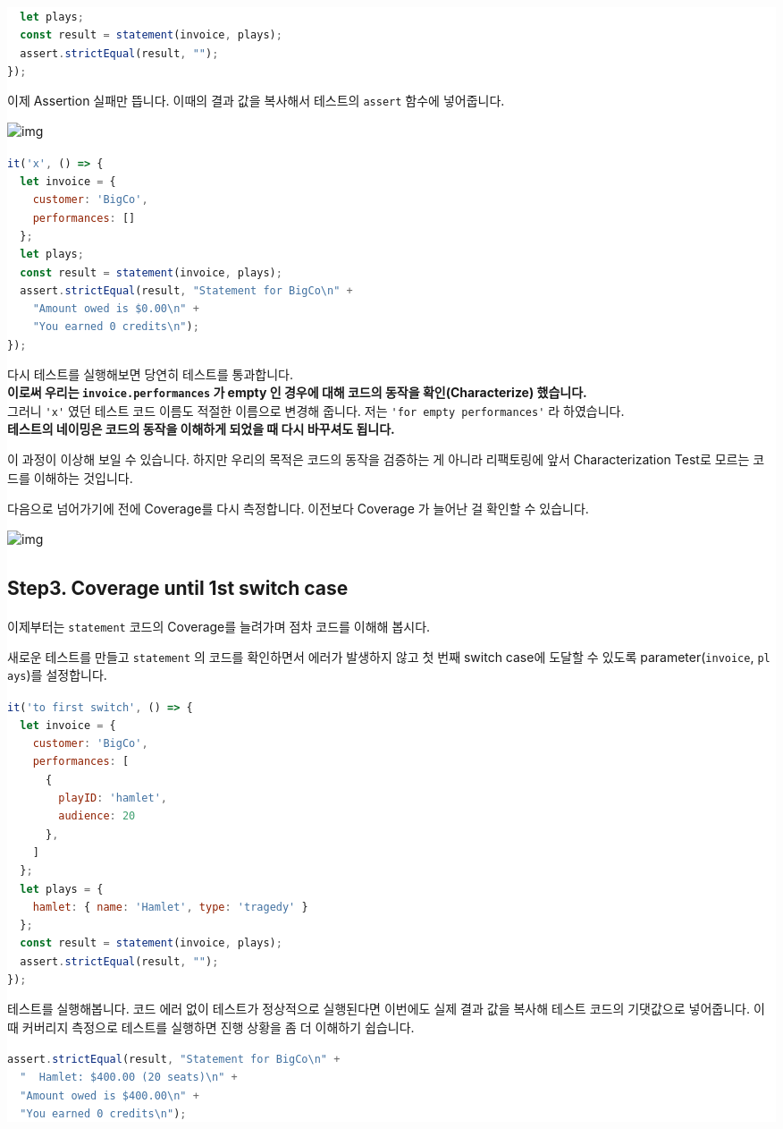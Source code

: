 ```js
  let plays;
  const result = statement(invoice, plays);
  assert.strictEqual(result, "");
});
```
이제 Assertion 실패만 뜹니다. 이때의 결과 값을 복사해서 테스트의 `assert` 함수에 넣어줍니다.

![img](./imgs/test1.png)
```js
it('x', () => {
  let invoice = {
    customer: 'BigCo',
    performances: []
  };
  let plays;
  const result = statement(invoice, plays);
  assert.strictEqual(result, "Statement for BigCo\n" +
    "Amount owed is $0.00\n" +
    "You earned 0 credits\n");
});
```
다시 테스트를 실행해보면 당연히 테스트를 통과합니다.  
__이로써 우리는 `invoice.performances` 가 empty 인 경우에 대해 코드의 동작을 확인(Characterize) 했습니다.__  
그러니 `'x'` 였던 테스트 코드 이름도 적절한 이름으로 변경해 줍니다. 저는 `'for empty performances'` 라 하였습니다.  
__테스트의 네이밍은 코드의 동작을 이해하게 되었을 때 다시 바꾸셔도 됩니다.__  

이 과정이 이상해 보일 수 있습니다. 하지만 우리의 목적은 코드의 동작을 검증하는 게 아니라 리팩토링에 앞서 Characterization Test로 모르는 코드를 이해하는 것입니다.

다음으로 넘어가기에 전에 Coverage를 다시 측정합니다. 이전보다 Coverage 가 늘어난 걸 확인할 수 있습니다.

![img](./imgs/test2.png)

## Step3. Coverage until 1st switch case
이제부터는 `statement` 코드의 Coverage를 늘려가며 점차 코드를 이해해 봅시다. 

새로운 테스트를 만들고 `statement` 의 코드를 확인하면서 에러가 발생하지 않고 첫 번째 switch case에 도달할 수 있도록 parameter(`invoice`, `plays`)를 설정합니다.

```js
it('to first switch', () => {
  let invoice = {
    customer: 'BigCo',
    performances: [
      {
        playID: 'hamlet',
        audience: 20
      },
    ]
  };
  let plays = {
    hamlet: { name: 'Hamlet', type: 'tragedy' }
  };
  const result = statement(invoice, plays);
  assert.strictEqual(result, "");
});
```
테스트를 실행해봅니다. 코드 에러 없이 테스트가 정상적으로 실행된다면 이번에도 실제 결과 값을 복사해 테스트 코드의 기댓값으로 넣어줍니다. 이때 커버리지 측정으로 테스트를 실행하면 진행 상황을 좀 더 이해하기 쉽습니다.
```js
assert.strictEqual(result, "Statement for BigCo\n" +
  "  Hamlet: $400.00 (20 seats)\n" +
  "Amount owed is $400.00\n" +
  "You earned 0 credits\n");
```